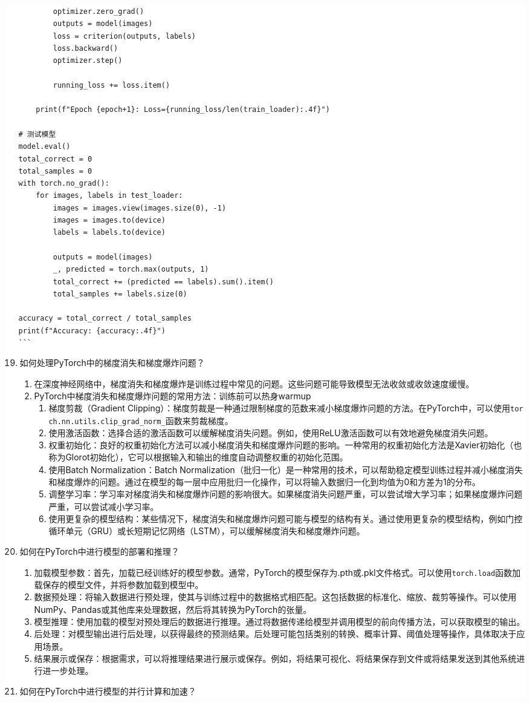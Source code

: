                optimizer.zero_grad()
               outputs = model(images)
               loss = criterion(outputs, labels)
               loss.backward()
               optimizer.step()
       
               running_loss += loss.item()
       
           print(f"Epoch {epoch+1}: Loss={running_loss/len(train_loader):.4f}")
       
       # 测试模型
       model.eval()
       total_correct = 0
       total_samples = 0
       with torch.no_grad():
           for images, labels in test_loader:
               images = images.view(images.size(0), -1)
               images = images.to(device)
               labels = labels.to(device)
       
               outputs = model(images)
               _, predicted = torch.max(outputs, 1)
               total_correct += (predicted == labels).sum().item()
               total_samples += labels.size(0)
       
       accuracy = total_correct / total_samples
       print(f"Accuracy: {accuracy:.4f}")
       ```

19. 如何处理PyTorch中的梯度消失和梯度爆炸问题？

    1. 在深度神经网络中，梯度消失和梯度爆炸是训练过程中常见的问题。这些问题可能导致模型无法收敛或收敛速度缓慢。
    2. PyTorch中梯度消失和梯度爆炸问题的常用方法：训练前可以热身warmup
       1. 梯度剪裁（Gradient Clipping）：梯度剪裁是一种通过限制梯度的范数来减小梯度爆炸问题的方法。在PyTorch中，可以使用`torch.nn.utils.clip_grad_norm_`函数来剪裁梯度。
       2. 使用激活函数：选择合适的激活函数可以缓解梯度消失问题。例如，使用ReLU激活函数可以有效地避免梯度消失问题。
       3. 权重初始化：良好的权重初始化方法可以减小梯度消失和梯度爆炸问题的影响。一种常用的权重初始化方法是Xavier初始化（也称为Glorot初始化），它可以根据输入和输出的维度自动调整权重的初始化范围。
       4. 使用Batch Normalization：Batch Normalization（批归一化）是一种常用的技术，可以帮助稳定模型训练过程并减小梯度消失和梯度爆炸的问题。通过在模型的每一层中应用批归一化操作，可以将输入数据归一化到均值为0和方差为1的分布。
       5. 调整学习率：学习率对梯度消失和梯度爆炸问题的影响很大。如果梯度消失问题严重，可以尝试增大学习率；如果梯度爆炸问题严重，可以尝试减小学习率。
       6. 使用更复杂的模型结构：某些情况下，梯度消失和梯度爆炸问题可能与模型的结构有关。通过使用更复杂的模型结构，例如门控循环单元（GRU）或长短期记忆网络（LSTM），可以缓解梯度消失和梯度爆炸问题。

20. 如何在PyTorch中进行模型的部署和推理？

    1. 加载模型参数：首先，加载已经训练好的模型参数。通常，PyTorch的模型保存为.pth或.pkl文件格式。可以使用`torch.load`函数加载保存的模型文件，并将参数加载到模型中。
    2. 数据预处理：将输入数据进行预处理，使其与训练过程中的数据格式相匹配。这包括数据的标准化、缩放、裁剪等操作。可以使用NumPy、Pandas或其他库来处理数据，然后将其转换为PyTorch的张量。
    3. 模型推理：使用加载的模型对预处理后的数据进行推理。通过将数据传递给模型并调用模型的前向传播方法，可以获取模型的输出。
    4. 后处理：对模型输出进行后处理，以获得最终的预测结果。后处理可能包括类别的转换、概率计算、阈值处理等操作，具体取决于应用场景。
    5. 结果展示或保存：根据需求，可以将推理结果进行展示或保存。例如，将结果可视化、将结果保存到文件或将结果发送到其他系统进行进一步处理。

21. 如何在PyTorch中进行模型的并行计算和加速？
